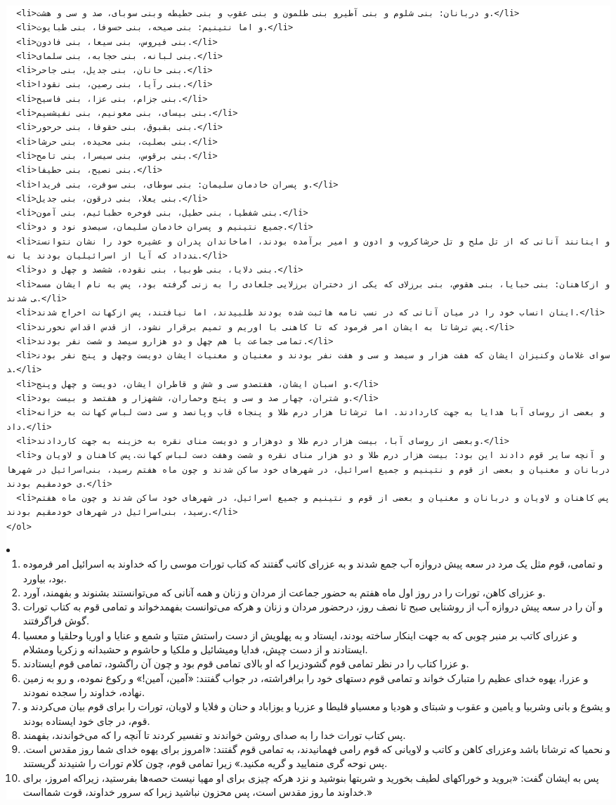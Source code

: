       <li>و دربانان: بنی شلوم و بنی آطیرو بنی طلمون و بنی عقوب و بنی حطیطه وبنی سوبای، صد و سی و هشت.</li>
      <li>و اما نتینیم: بنی صیحه، بنی حسوفا، بنی طبایوت.</li>
      <li>بنی فیروس، بنی سیعا، بنی فادون.</li>
      <li>بنی لبانه، بنی حجابه، بنی سلمای.</li>
      <li>بنی حانان، بنی جدیل، بنی جاحر.</li>
      <li>بنی رآیا، بنی رصین، بنی نقودا.</li>
      <li>بنی جزام، بنی عزا، بنی فاسیح.</li>
      <li>بنی بیسای، بنی معونیم، بنی نفیشسیم.</li>
      <li>بنی بقبوق، بنی حقوفا، بنی حرحور.</li>
      <li>بنی بصلیت، بنی محیده، بنی حرشا.</li>
      <li>بنی برقوس، بنی سیسرا، بنی تامح.</li>
      <li>بنی نصیح، بنی حطیفا.</li>
      <li>و پسران خادمان سلیمان: بنی سوطای، بنی سوفرت، بنی فریدا.</li>
      <li>بنی یعلا، بنی درقون، بنی جدیل.</li>
      <li>بنی شفطیا، بنی حطیل، بنی فوخره حظبائیم، بنی آمون.</li>
      <li>جمیع نتینیم و پسران خادمان سلیمان، سیصدو نود و دو.</li>
      <li>و اینانند آنانی که از تل ملح و تل حرشاکروب و ادون و امیر برآمده بودند، اماخاندان پدران و عشیره خود را نشان نتوانستندداد که آیا از اسرائیلیان بودند یا نه.</li>
      <li>بنی دلایا، بنی طوبیا، بنی نقوده، ششصد و چهل و دو.</li>
      <li>و ازکاهنان: بنی حبایا، بنی هقوص، بنی برزلای که یکی از دختران برزلایی جلعادی را به زنی گرفته بود، پس به نام ایشان مسمی شدند.</li>
      <li>اینان انساب خود را در میان آنانی که در نسب نامه هاثبت شده بودند طلبیدند، اما نیافتند، پس ازکهانت اخراج شدند.</li>
      <li>پس ترشاتا به ایشان امر فرمود که تا کاهنی با اوریم و تمیم برقرار نشود، از قدس اقداس نخورند.</li>
      <li>تمامی جماعت با هم چهل و دو هزارو سیصد و شصت نفر بودند.</li>
      <li>سوای غلامان وکنیزان ایشان که هفت هزار و سیصد و سی و هفت نفر بودند و مغنیان و مغنیات ایشان دویست وچهل و پنج نفر بودند.</li>
      <li>و اسبان ایشان، هفتصدو سی و شش و قاطران ایشان، دویست و چهل وپنج.</li>
      <li>و شتران، چهار صد و سی و پنج وحماران، ششهزار و هفتصد و بیست بود.</li>
      <li>و بعضی از روسای آبا هدایا به جهت کاردادند. اما ترشاتا هزار درم طلا و پنجاه قاب وپانصد و سی دست لباس کهانت به خزانه داد.</li>
      <li>وبعضی از روسای آبا، بیست هزار درم طلا و دوهزار و دویست منای نقره به خزینه به جهت کاردادند.</li>
      <li>و آنچه سایر قوم دادند این بود: بیست هزار درم طلا و دو هزار منای نقره و شصت وهفت دست لباس کهانت.پس کاهنان و لاویان و دربانان و مغنیان و بعضی از قوم و نتینیم و جمیع اسرائیل، در شهرهای خود ساکن شدند و چون ماه هفتم رسید، بنی‌اسرائیل در شهرهای خودمقیم بودند.</li>
      <li>پس کاهنان و لاویان و دربانان و مغنیان و بعضی از قوم و نتینیم و جمیع اسرائیل، در شهرهای خود ساکن شدند و چون ماه هفتم رسید، بنی‌اسرائیل در شهرهای خودمقیم بودند.</li>
    </ol>
  </li>
  <li>
    <ol>
      <li>و تمامی، قوم مثل یک مرد در سعه پیش دروازه آب جمع شدند و به عزرای کاتب گفتند که کتاب تورات موسی را که خداوند به اسرائیل امر فرموده بود، بیاورد.</li>
      <li>و عزرای کاهن، تورات را در روز اول ماه هفتم به حضور جماعت از مردان و زنان و همه آنانی که می‌توانستند بشنوند و بفهمند، آورد.</li>
      <li>و آن را در سعه پیش دروازه آب از روشنایی صبح تا نصف روز، درحضور مردان و زنان و هر‌که می‌توانست بفهمدخواند و تمامی قوم به کتاب تورات گوش فراگرفتند.</li>
      <li>و عزرای کاتب بر منبر چوبی که به جهت اینکار ساخته بودند، ایستاد و به پهلویش از دست راستش متتیا و شمع و عنایا و اوریا وحلقیا و معسیا ایستادند و از دست چپش، فدایا ومیشائیل و ملکیا و حاشوم و حشبدانه و زکریا ومشلام.</li>
      <li>و عزرا کتاب را در نظر تمامی قوم گشودزیرا که او بالای تمامی قوم بود و چون آن راگشود، تمامی قوم ایستادند.</li>
      <li>و عزرا، یهوه خدای عظیم را متبارک خواند و تمامی قوم دستهای خود را برافراشته، در جواب گفتند: «آمین، آمین!» و رکوع نموده، و رو به زمین نهاده، خداوند را سجده نمودند.</li>
      <li>و یشوع و بانی وشربیا و یامین و عقوب و شبتای و هودیا و معسیاو قلیطا و عزریا و یوزاباد و حنان و فلایا و لاویان، تورات را برای قوم بیان می‌کردند و قوم، در جای خود ایستاده بودند.</li>
      <li>پس کتاب تورات خدا را به صدای روشن خواندند و تفسیر کردند تا آنچه را که می‌خواندند، بفهمند.</li>
      <li>و نحمیا که ترشاتا باشد وعزرای کاهن و کاتب و لاویانی که قوم رامی فهمانیدند، به تمامی قوم گفتند: «امروز برای یهوه خدای شما روز مقدس است. پس نوحه گری منمایید و گریه مکنید.» زیرا تمامی قوم، چون کلام تورات را شنیدند گریستند.</li>
      <li>پس به ایشان گفت: «بروید و خوراکهای لطیف بخورید و شربتها بنوشید و نزد هر‌که چیزی برای او مهیا نیست حصه‌ها بفرستید، زیراکه امروز، برای خداوند ما روز مقدس است، پس محزون نباشید زیرا که سرور خداوند، قوت شمااست.»</li>